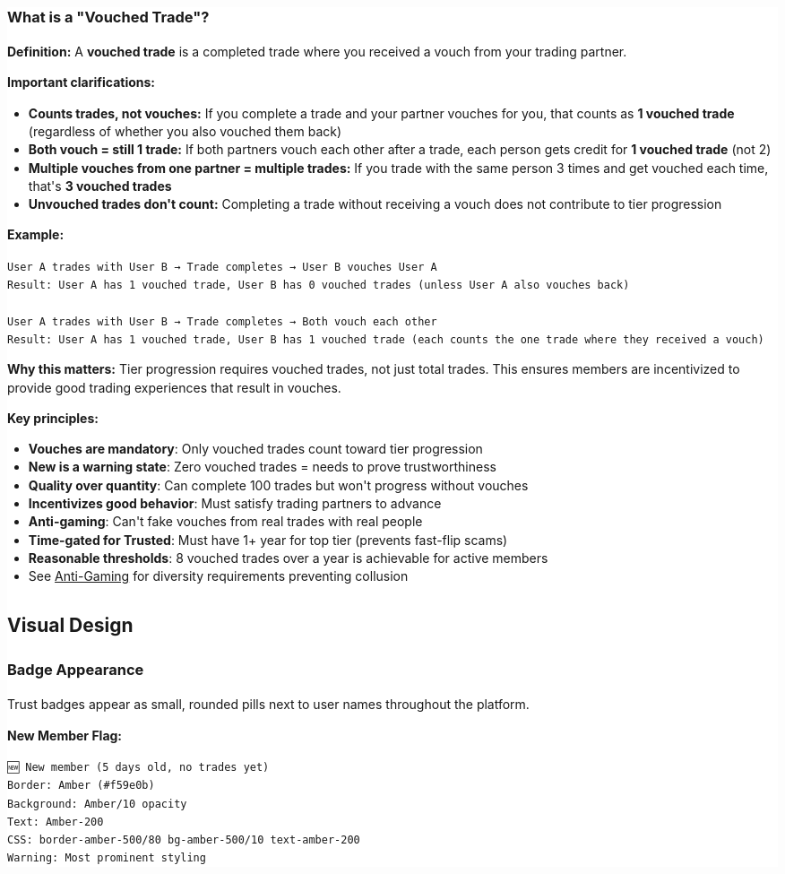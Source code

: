 ### What is a "Vouched Trade"?

**Definition:** A **vouched trade** is a completed trade where you received a vouch from your trading partner.

**Important clarifications:**

- **Counts trades, not vouches:** If you complete a trade and your partner vouches for you, that counts as **1 vouched trade** (regardless of whether you also vouched them back)
- **Both vouch = still 1 trade:** If both partners vouch each other after a trade, each person gets credit for **1 vouched trade** (not 2)
- **Multiple vouches from one partner = multiple trades:** If you trade with the same person 3 times and get vouched each time, that's **3 vouched trades**
- **Unvouched trades don't count:** Completing a trade without receiving a vouch does not contribute to tier progression

**Example:**

```
User A trades with User B → Trade completes → User B vouches User A
Result: User A has 1 vouched trade, User B has 0 vouched trades (unless User A also vouches back)

User A trades with User B → Trade completes → Both vouch each other
Result: User A has 1 vouched trade, User B has 1 vouched trade (each counts the one trade where they received a vouch)
```

**Why this matters:** Tier progression requires vouched trades, not just total trades. This ensures members are incentivized to provide good trading experiences that result in vouches.

**Key principles:**

- **Vouches are mandatory**: Only vouched trades count toward tier progression
- **New is a warning state**: Zero vouched trades = needs to prove trustworthiness
- **Quality over quantity**: Can complete 100 trades but won't progress without vouches
- **Incentivizes good behavior**: Must satisfy trading partners to advance
- **Anti-gaming**: Can't fake vouches from real trades with real people
- **Time-gated for Trusted**: Must have 1+ year for top tier (prevents fast-flip scams)
- **Reasonable thresholds**: 8 vouched trades over a year is achievable for active members
- See [Anti-Gaming](./anti-gaming.md) for diversity requirements preventing collusion

## Visual Design

### Badge Appearance

Trust badges appear as small, rounded pills next to user names throughout the platform.

**New Member Flag:**

```
🆕 New member (5 days old, no trades yet)
Border: Amber (#f59e0b)
Background: Amber/10 opacity
Text: Amber-200
CSS: border-amber-500/80 bg-amber-500/10 text-amber-200
Warning: Most prominent styling
```
